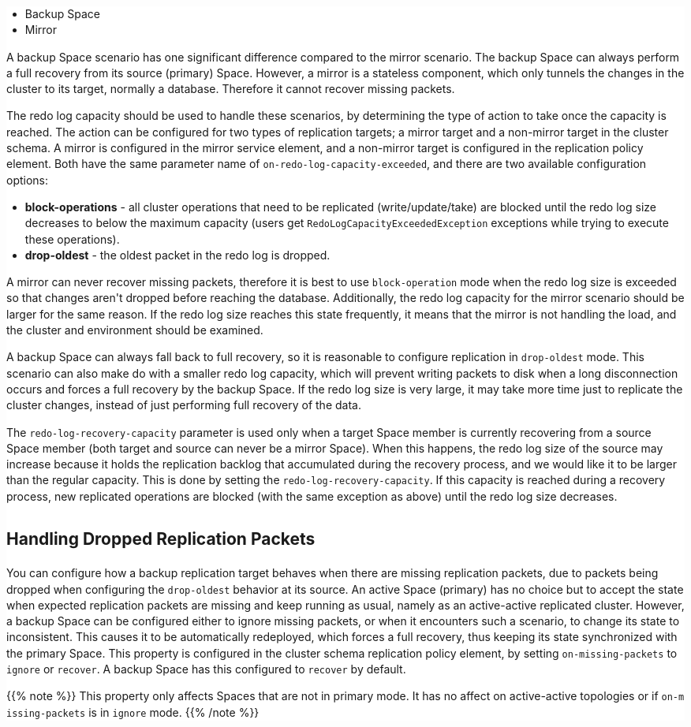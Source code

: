- Backup Space
- Mirror

A backup Space scenario has one significant difference compared to the mirror scenario. The backup Space can always perform a full recovery from its source (primary) Space. However, a mirror is a stateless component, which only tunnels the changes in the cluster to its target, normally a database. Therefore it cannot recover missing packets.

The redo log capacity should be used to handle these scenarios, by determining the type of action to take once the capacity is reached. The action can be configured for two types of replication targets; a mirror target and a non-mirror target in the cluster schema. A mirror is configured in the mirror service element, and a non-mirror target is configured in the replication policy element. Both have the same parameter name of `on-redo-log-capacity-exceeded`, and there are two available configuration options:

- **block-operations** - all cluster operations that need to be replicated (write/update/take) are blocked until the redo log size decreases to below the maximum capacity (users get `RedoLogCapacityExceededException` exceptions while trying to execute these operations).
- **drop-oldest** - the oldest packet in the redo log is dropped.

A mirror can never recover missing packets, therefore it is best to use `block-operation` mode when the redo log size is exceeded so that changes aren't dropped before reaching the database. Additionally, the redo log capacity for the mirror scenario should be larger for the same reason. If the redo log size reaches this state frequently, it means that the mirror is not handling the load, and the cluster and environment should be examined.

A backup Space can always fall back to full recovery, so it is reasonable to configure replication in `drop-oldest` mode. This scenario can also make do with a smaller redo log capacity, which will prevent writing packets to disk when a long disconnection occurs and forces a full recovery by the backup Space. If the redo log size is very large, it may take more time just to replicate the cluster changes, instead of just performing full recovery of the data.

The `redo-log-recovery-capacity` parameter is used only when a target Space member is currently recovering from a source Space member (both target and source can never be a mirror Space). When this happens, the redo log size of the source may increase because it holds the replication backlog that accumulated during the recovery process, and we would like it to be larger than the regular capacity. This is done by setting the `redo-log-recovery-capacity`. If this capacity is reached during a recovery process, new replicated operations are blocked (with the same exception as above) until the redo log size decreases.


## Handling Dropped Replication Packets

You can configure how a backup replication target behaves when there are missing replication packets, due to packets being dropped when configuring the `drop-oldest` behavior at its source. An active Space (primary) has no choice but to accept the state when expected replication packets are missing and keep running as usual, namely as an active-active replicated cluster. However, a backup Space can be configured either to ignore missing packets, or when it encounters such a scenario, to change its state to inconsistent. This causes it to be automatically redeployed, which forces a full recovery, thus keeping its state synchronized with the primary Space. This property is configured in the cluster schema replication policy element, by setting `on-missing-packets` to `ignore` or `recover`. A backup Space has this configured to `recover` by default.

{{% note %}}
This property only affects Spaces that are not in primary mode. It has no affect on active-active topologies or if `on-missing-packets` is in `ignore` mode.
{{% /note %}}
